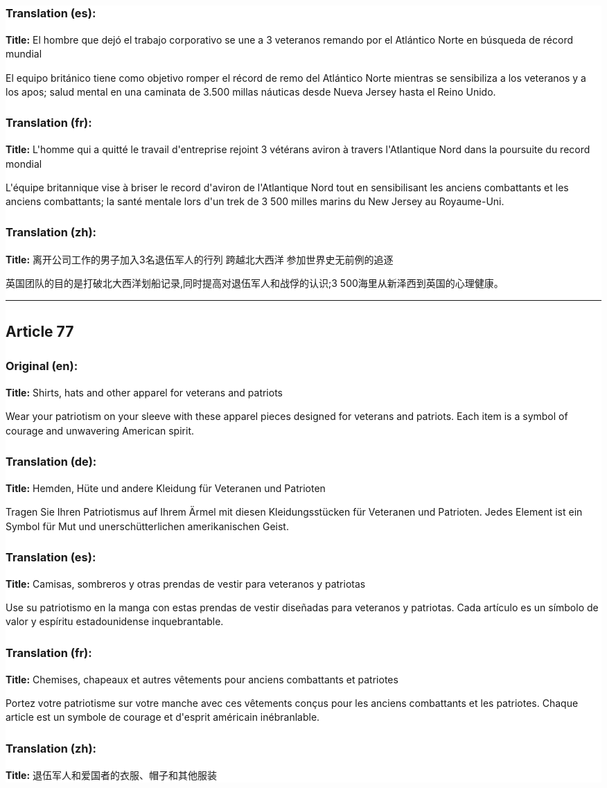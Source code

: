 ### Translation (es):
**Title:** El hombre que dejó el trabajo corporativo se une a 3 veteranos remando por el Atlántico Norte en búsqueda de récord mundial

El equipo británico tiene como objetivo romper el récord de remo del Atlántico Norte mientras se sensibiliza a los veteranos y a los apos; salud mental en una caminata de 3.500 millas náuticas desde Nueva Jersey hasta el Reino Unido.

### Translation (fr):
**Title:** L'homme qui a quitté le travail d'entreprise rejoint 3 vétérans aviron à travers l'Atlantique Nord dans la poursuite du record mondial

L'équipe britannique vise à briser le record d'aviron de l'Atlantique Nord tout en sensibilisant les anciens combattants et les anciens combattants; la santé mentale lors d'un trek de 3 500 milles marins du New Jersey au Royaume-Uni.

### Translation (zh):
**Title:** 离开公司工作的男子加入3名退伍军人的行列 跨越北大西洋 参加世界史无前例的追逐

英国团队的目的是打破北大西洋划船记录,同时提高对退伍军人和战俘的认识;3 500海里从新泽西到英国的心理健康。

---

## Article 77
### Original (en):
**Title:** Shirts, hats and other apparel for veterans and patriots

Wear your patriotism on your sleeve with these apparel pieces designed for veterans and patriots. Each item is a symbol of courage and unwavering American spirit.

### Translation (de):
**Title:** Hemden, Hüte und andere Kleidung für Veteranen und Patrioten

Tragen Sie Ihren Patriotismus auf Ihrem Ärmel mit diesen Kleidungsstücken für Veteranen und Patrioten. Jedes Element ist ein Symbol für Mut und unerschütterlichen amerikanischen Geist.

### Translation (es):
**Title:** Camisas, sombreros y otras prendas de vestir para veteranos y patriotas

Use su patriotismo en la manga con estas prendas de vestir diseñadas para veteranos y patriotas. Cada artículo es un símbolo de valor y espíritu estadounidense inquebrantable.

### Translation (fr):
**Title:** Chemises, chapeaux et autres vêtements pour anciens combattants et patriotes

Portez votre patriotisme sur votre manche avec ces vêtements conçus pour les anciens combattants et les patriotes. Chaque article est un symbole de courage et d'esprit américain inébranlable.

### Translation (zh):
**Title:** 退伍军人和爱国者的衣服、帽子和其他服装

